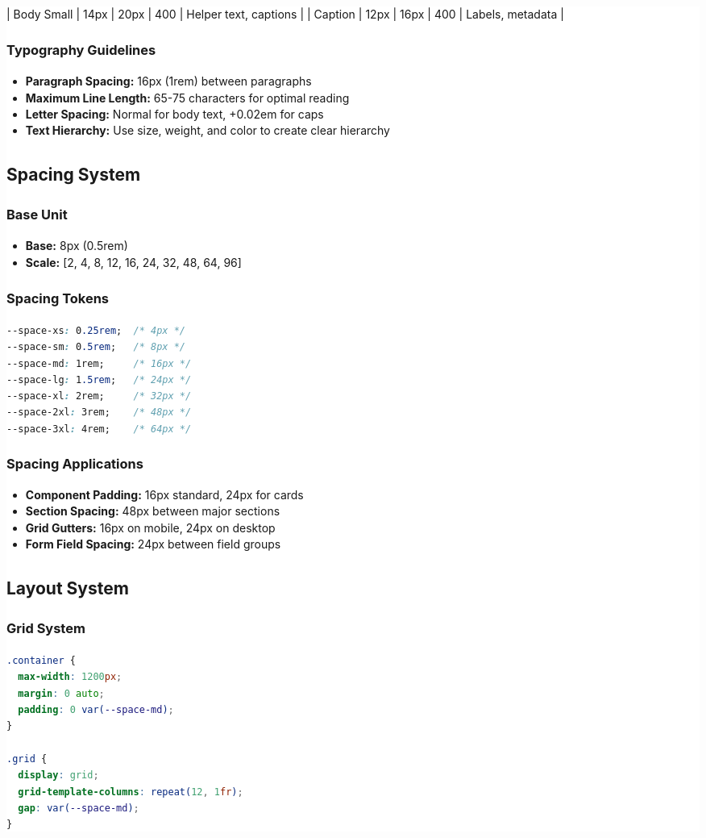 | Body Small | 14px | 20px | 400 | Helper text, captions |
| Caption | 12px | 16px | 400 | Labels, metadata |

### Typography Guidelines
- **Paragraph Spacing:** 16px (1rem) between paragraphs
- **Maximum Line Length:** 65-75 characters for optimal reading
- **Letter Spacing:** Normal for body text, +0.02em for caps
- **Text Hierarchy:** Use size, weight, and color to create clear hierarchy

## Spacing System

### Base Unit
- **Base:** 8px (0.5rem)
- **Scale:** [2, 4, 8, 12, 16, 24, 32, 48, 64, 96]

### Spacing Tokens
```css
--space-xs: 0.25rem;  /* 4px */
--space-sm: 0.5rem;   /* 8px */
--space-md: 1rem;     /* 16px */
--space-lg: 1.5rem;   /* 24px */
--space-xl: 2rem;     /* 32px */
--space-2xl: 3rem;    /* 48px */
--space-3xl: 4rem;    /* 64px */
```

### Spacing Applications
- **Component Padding:** 16px standard, 24px for cards
- **Section Spacing:** 48px between major sections
- **Grid Gutters:** 16px on mobile, 24px on desktop
- **Form Field Spacing:** 24px between field groups

## Layout System

### Grid System
```css
.container {
  max-width: 1200px;
  margin: 0 auto;
  padding: 0 var(--space-md);
}

.grid {
  display: grid;
  grid-template-columns: repeat(12, 1fr);
  gap: var(--space-md);
}
```
